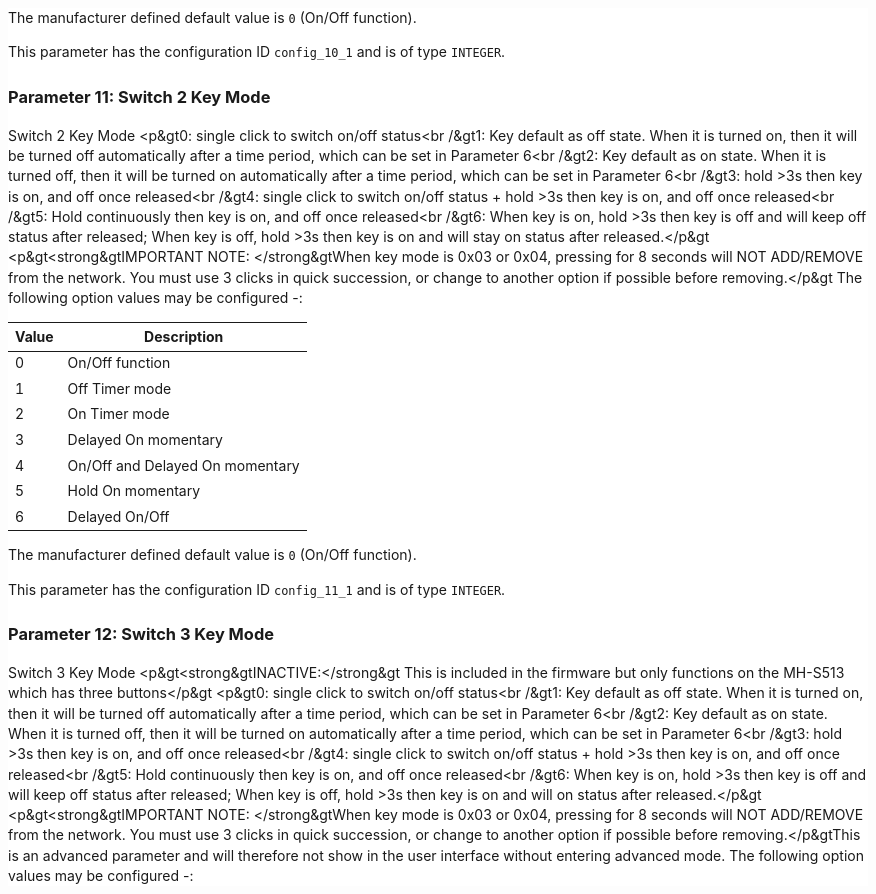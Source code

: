 The manufacturer defined default value is ```0``` (On/Off function).

This parameter has the configuration ID ```config_10_1``` and is of type ```INTEGER```.


### Parameter 11: Switch 2 Key Mode

Switch 2 Key Mode
<p&gt0: single click to switch on/off status<br /&gt1: Key default as off state. When it is turned on, then it will be turned off automatically after a time period, which can be set in Parameter 6<br /&gt2: Key default as on state. When it is turned off, then it will be turned on automatically after a time period, which can be set in Parameter 6<br /&gt3: hold >3s then key is on, and off once released<br /&gt4: single click to switch on/off status + hold >3s then key is on, and off once released<br /&gt5: Hold continuously then key is on, and off once released<br /&gt6: When key is on, hold >3s then key is off and will keep off status after released; When key is off, hold >3s then key is on and will stay on status after released.</p&gt <p&gt<strong&gtIMPORTANT NOTE: </strong&gtWhen key mode is 0x03 or 0x04, pressing for 8 seconds will NOT ADD/REMOVE from the network. You must use 3 clicks in quick succession, or change to another option if possible before removing.</p&gt
The following option values may be configured -:

| Value  | Description |
|--------|-------------|
| 0 | On/Off function |
| 1 | Off Timer mode |
| 2 | On Timer mode |
| 3 | Delayed On momentary |
| 4 | On/Off and Delayed On momentary |
| 5 | Hold On momentary |
| 6 | Delayed On/Off |

The manufacturer defined default value is ```0``` (On/Off function).

This parameter has the configuration ID ```config_11_1``` and is of type ```INTEGER```.


### Parameter 12: Switch 3 Key Mode

Switch 3 Key Mode
<p&gt<strong&gtINACTIVE:</strong&gt This is included in the firmware but only functions on the MH-S513 which has three buttons</p&gt <p&gt0: single click to switch on/off status<br /&gt1: Key default as off state. When it is turned on, then it will be turned off automatically after a time period, which can be set in Parameter 6<br /&gt2: Key default as on state. When it is turned off, then it will be turned on automatically after a time period, which can be set in Parameter 6<br /&gt3: hold >3s then key is on, and off once released<br /&gt4: single click to switch on/off status + hold >3s then key is on, and off once released<br /&gt5: Hold continuously then key is on, and off once released<br /&gt6: When key is on, hold >3s then key is off and will keep off status after released; When key is off, hold >3s then key is on and will on status after released.</p&gt <p&gt<strong&gtIMPORTANT NOTE: </strong&gtWhen key mode is 0x03 or 0x04, pressing for 8 seconds will NOT ADD/REMOVE from the network. You must use 3 clicks in quick succession, or change to another option if possible before removing.</p&gtThis is an advanced parameter and will therefore not show in the user interface without entering advanced mode.
The following option values may be configured -:
